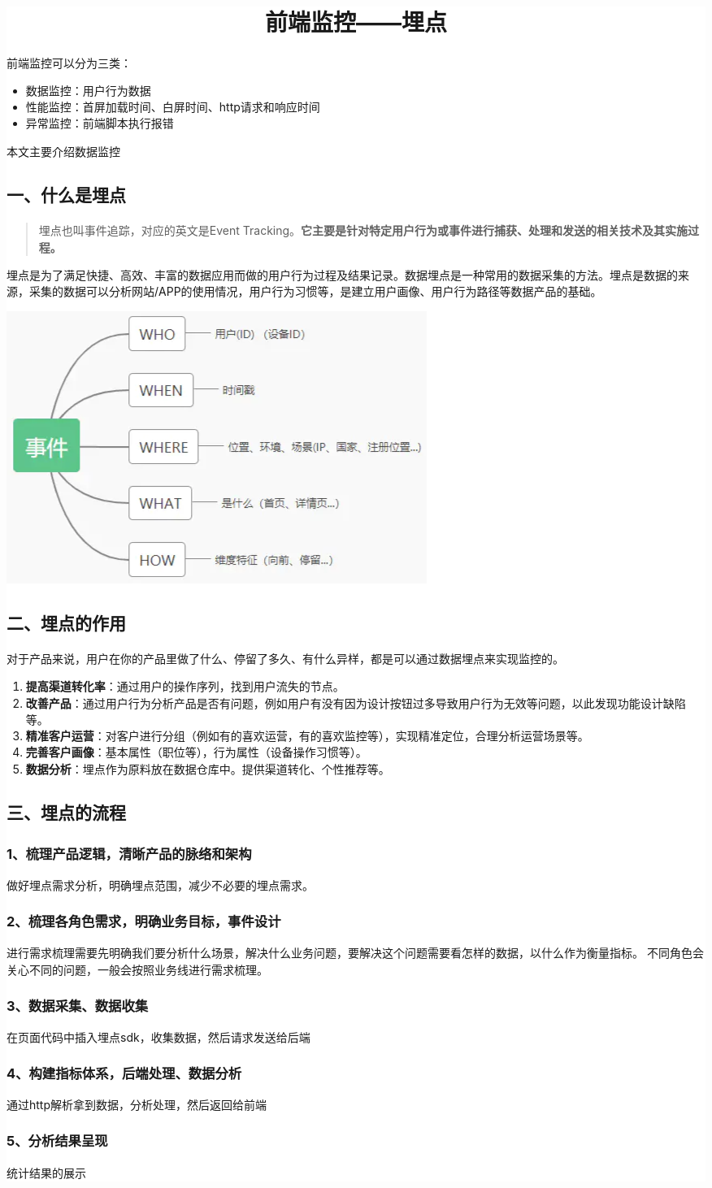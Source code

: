 # <center>**前端监控——埋点**</center>
<article align="left" padding="0 12px">

前端监控可以分为三类：
* 数据监控：用户行为数据
* 性能监控：首屏加载时间、白屏时间、http请求和响应时间
* 异常监控：前端脚本执行报错

本文主要介绍数据监控

## 一、什么是埋点

> 埋点也叫事件追踪，对应的英文是Event Tracking。**它主要是针对特定用户行为或事件进行捕获、处理和发送的相关技术及其实施过程。**

埋点是为了满足快捷、高效、丰富的数据应用而做的用户行为过程及结果记录。数据埋点是一种常用的数据采集的方法。埋点是数据的来源，采集的数据可以分析网站/APP的使用情况，用户行为习惯等，是建立用户画像、用户行为路径等数据产品的基础。

![这是图片](../../Blogs/images/test-event-tracking.png 'pic')

## 二、埋点的作用

对于产品来说，用户在你的产品里做了什么、停留了多久、有什么异样，都是可以通过数据埋点来实现监控的。

1. **提高渠道转化率**：通过用户的操作序列，找到用户流失的节点。
2. **改善产品**：通过用户行为分析产品是否有问题，例如用户有没有因为设计按钮过多导致用户行为无效等问题，以此发现功能设计缺陷等。
3. **精准客户运营**：对客户进行分组（例如有的喜欢运营，有的喜欢监控等），实现精准定位，合理分析运营场景等。
4. **完善客户画像**：基本属性（职位等），行为属性（设备操作习惯等）。
5. **数据分析**：埋点作为原料放在数据仓库中。提供渠道转化、个性推荐等。

## 三、埋点的流程
### 1、梳理产品逻辑，清晰产品的脉络和架构
做好埋点需求分析，明确埋点范围，减少不必要的埋点需求。
### 2、梳理各角色需求，明确业务目标，事件设计
进行需求梳理需要先明确我们要分析什么场景，解决什么业务问题，要解决这个问题需要看怎样的数据，以什么作为衡量指标。
不同角色会关心不同的问题，一般会按照业务线进行需求梳理。
### 3、数据采集、数据收集
在页面代码中插入埋点sdk，收集数据，然后请求发送给后端
### 4、构建指标体系，后端处理、数据分析
通过http解析拿到数据，分析处理，然后返回给前端
### 5、分析结果呈现
统计结果的展示
